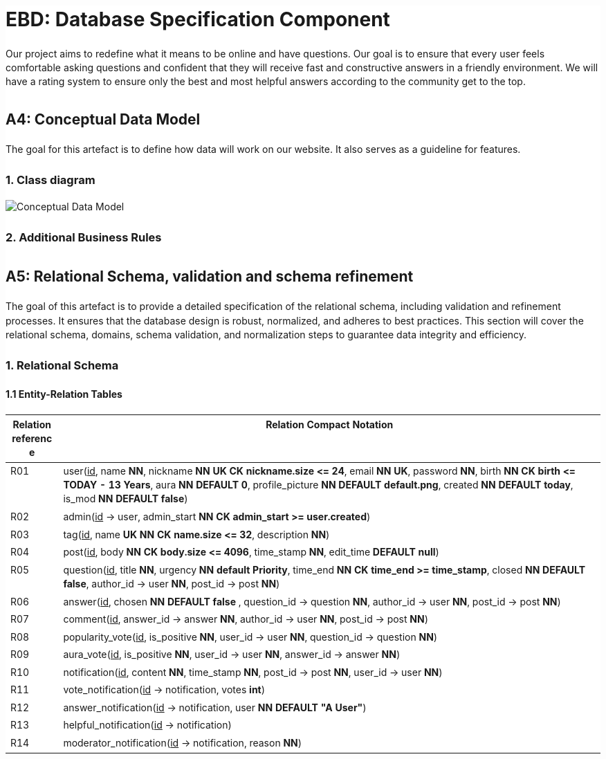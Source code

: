 # EBD: Database Specification Component

 Our project aims to redefine what it means to be online and have questions. Our goal is to ensure that every user feels comfortable asking questions and confident that they will receive fast and constructive answers in a friendly environment. We will have a rating system to ensure only the best and most helpful answers according to the community get to the top.


## A4: Conceptual Data Model

The goal for this artefact is to define how data will work on our website. It also serves as a guideline for features.

### 1. Class diagram

![Conceptual Data Model](https://gitlab.up.pt/lbaw/lbaw2425/lbaw24112/-/raw/main/wiki/docs/EBD/Conceptual%20Data%20Model/conceptual_data_model.svg?ref_type=heads)

### 2. Additional Business Rules


## A5: Relational Schema, validation and schema refinement

The goal of this artefact is to provide a detailed specification of the relational schema, including validation and refinement processes. It ensures that the database design is robust, normalized, and adheres to best practices. This section will cover the relational schema, domains, schema validation, and normalization steps to guarantee data integrity and efficiency.

### 1. Relational Schema

#### 1.1 Entity-Relation Tables

| Relation reference | Relation Compact Notation |
| ------------------ | ------------------------------------------------ |
| R01                | user(<ins>id</ins>, name **NN**, nickname **NN UK CK nickname.size <= 24**, email **NN UK**, password **NN**, birth **NN CK birth <= TODAY - 13 Years**, aura **NN DEFAULT 0**, profile_picture **NN DEFAULT default.png**, created **NN DEFAULT today**, is_mod **NN DEFAULT false**) |
| R02                | admin(<ins>id</ins> → user, admin_start **NN CK admin_start >= user.created**) |
| R03                | tag(<ins>id</ins>, name **UK NN CK name.size <= 32**, description **NN**) |
| R04                | post(<ins>id</ins>, body **NN CK body.size <= 4096**, time_stamp **NN**, edit_time **DEFAULT null**) |
| R05                | question(<ins>id</ins>, title **NN**, urgency **NN default Priority**, time_end **NN CK time_end >= time_stamp**, closed **NN DEFAULT false**, author_id → user **NN**, post_id → post **NN**) |
| R06                | answer(<ins>id</ins>, chosen **NN DEFAULT false** , question_id → question **NN**, author_id → user **NN**, post_id → post **NN**) |
| R07                | comment(<ins>id</ins>, answer_id → answer **NN**, author_id → user **NN**, post_id → post **NN**) |
| R08                | popularity_vote(<ins>id</ins>, is_positive **NN**, user_id → user **NN**, question_id → question **NN**) |
| R09                | aura_vote(<ins>id</ins>, is_positive **NN**, user_id → user **NN**, answer_id → answer **NN**) |
| R10                | notification(<ins>id</ins>, content **NN**, time_stamp **NN**, post_id → post **NN**, user_id → user **NN**) |
| R11                | vote_notification(<ins>id</ins> → notification, votes **int**) |
| R12                | answer_notification(<ins>id</ins> → notification, user **NN DEFAULT "A User"**) |
| R13                | helpful_notification(<ins>id</ins> → notification) |
| R14                | moderator_notification(<ins>id</ins> → notification, reason **NN**) |
